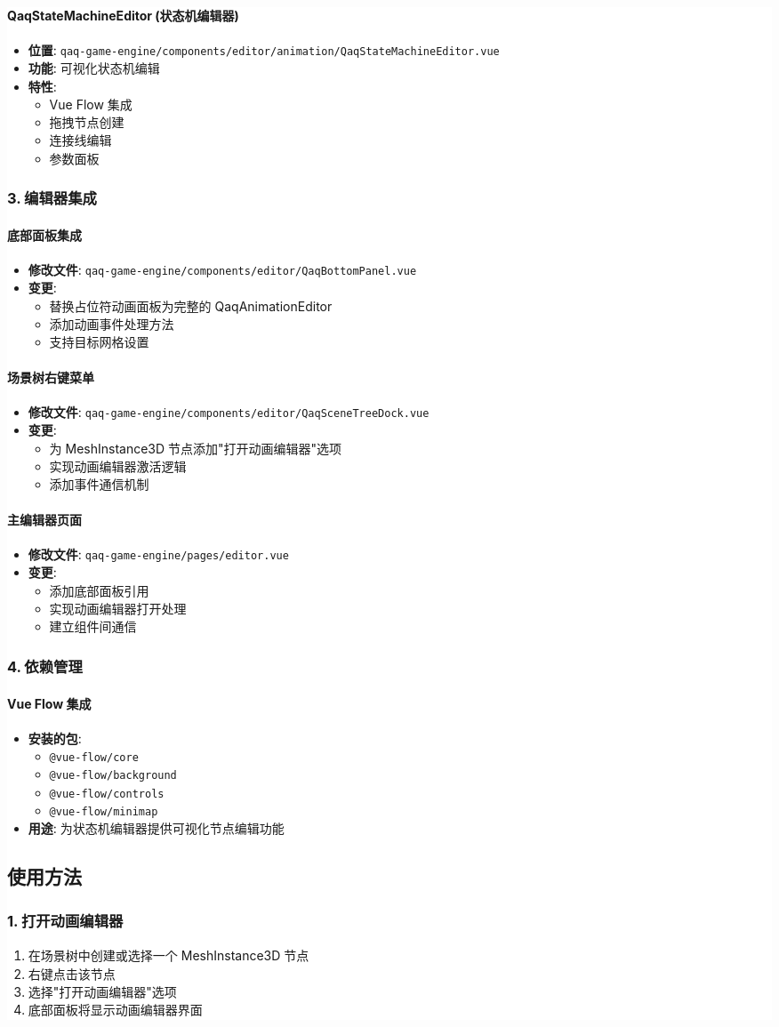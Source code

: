 #### QaqStateMachineEditor (状态机编辑器)
- **位置**: `qaq-game-engine/components/editor/animation/QaqStateMachineEditor.vue`
- **功能**: 可视化状态机编辑
- **特性**:
  - Vue Flow 集成
  - 拖拽节点创建
  - 连接线编辑
  - 参数面板

### 3. 编辑器集成

#### 底部面板集成
- **修改文件**: `qaq-game-engine/components/editor/QaqBottomPanel.vue`
- **变更**:
  - 替换占位符动画面板为完整的 QaqAnimationEditor
  - 添加动画事件处理方法
  - 支持目标网格设置

#### 场景树右键菜单
- **修改文件**: `qaq-game-engine/components/editor/QaqSceneTreeDock.vue`
- **变更**:
  - 为 MeshInstance3D 节点添加"打开动画编辑器"选项
  - 实现动画编辑器激活逻辑
  - 添加事件通信机制

#### 主编辑器页面
- **修改文件**: `qaq-game-engine/pages/editor.vue`
- **变更**:
  - 添加底部面板引用
  - 实现动画编辑器打开处理
  - 建立组件间通信

### 4. 依赖管理

#### Vue Flow 集成
- **安装的包**:
  - `@vue-flow/core`
  - `@vue-flow/background`
  - `@vue-flow/controls`
  - `@vue-flow/minimap`
- **用途**: 为状态机编辑器提供可视化节点编辑功能

## 使用方法

### 1. 打开动画编辑器
1. 在场景树中创建或选择一个 MeshInstance3D 节点
2. 右键点击该节点
3. 选择"打开动画编辑器"选项
4. 底部面板将显示动画编辑器界面
